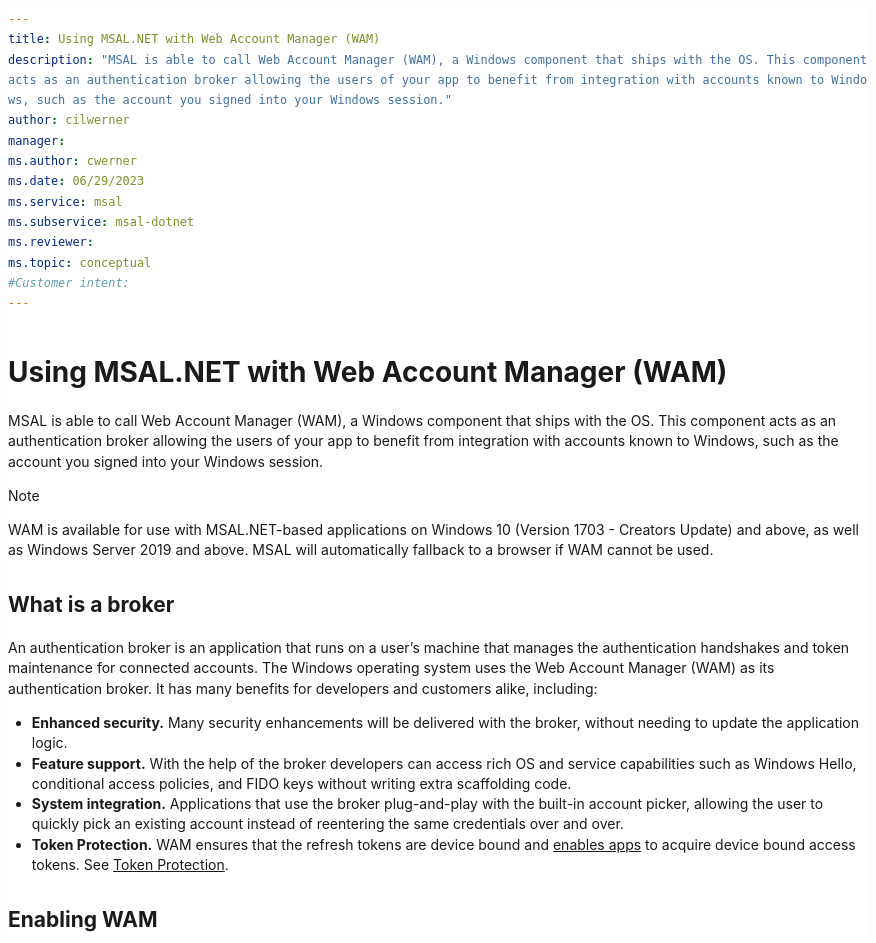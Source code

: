 ```yaml
---
title: Using MSAL.NET with Web Account Manager (WAM)
description: "MSAL is able to call Web Account Manager (WAM), a Windows component that ships with the OS. This component acts as an authentication broker allowing the users of your app to benefit from integration with accounts known to Windows, such as the account you signed into your Windows session."
author: cilwerner
manager: 
ms.author: cwerner
ms.date: 06/29/2023
ms.service: msal
ms.subservice: msal-dotnet
ms.reviewer: 
ms.topic: conceptual
#Customer intent: 
---
```


# Using MSAL.NET with Web Account Manager (WAM)

MSAL is able to call Web Account Manager (WAM), a Windows component that ships with the OS. This component acts as an authentication broker allowing the users of your app to benefit from integration with accounts known to Windows, such as the account you signed into your Windows session.

>[!NOTE]
>WAM is available for use with MSAL.NET-based applications on Windows 10 (Version 1703 - Creators Update) and above, as well as Windows Server 2019 and above. MSAL will automatically fallback to a browser if WAM cannot be used.

## What is a broker

An authentication broker is an application that runs on a user’s machine that manages the authentication handshakes and token maintenance for connected accounts. The Windows operating system uses the Web Account Manager (WAM) as its authentication broker. It has many benefits for developers and customers alike, including:

- **Enhanced security.** Many security enhancements will be delivered with the broker, without needing to update the application logic.
- **Feature support.** With the help of the broker developers can access rich OS and service capabilities such as Windows Hello, conditional access policies, and FIDO keys without writing extra scaffolding code.
- **System integration.** Applications that use the broker plug-and-play with the built-in account picker, allowing the user to quickly pick an existing account instead of reentering the same credentials over and over.
- **Token Protection.** WAM ensures that the refresh tokens are device bound and [enables apps](../../advanced/proof-of-possession-tokens.md) to acquire device bound access tokens. See [Token Protection](/azure/active-directory/conditional-access/concept-token-protection).

## Enabling WAM
